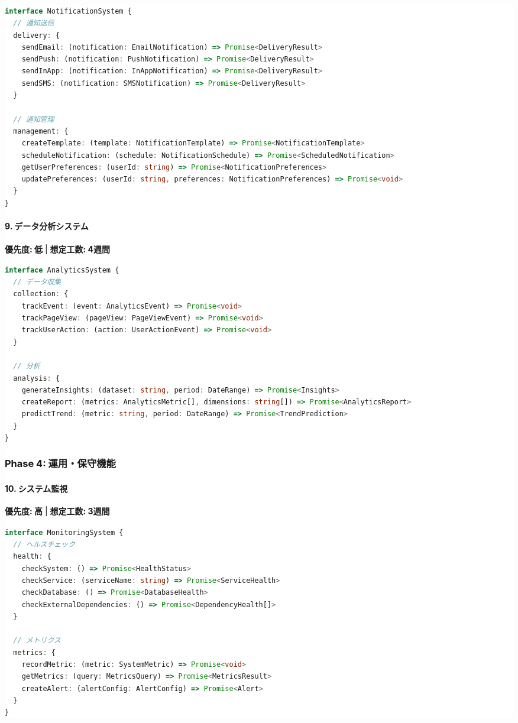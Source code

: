 ```typescript
interface NotificationSystem {
  // 通知送信
  delivery: {
    sendEmail: (notification: EmailNotification) => Promise<DeliveryResult>
    sendPush: (notification: PushNotification) => Promise<DeliveryResult>
    sendInApp: (notification: InAppNotification) => Promise<DeliveryResult>
    sendSMS: (notification: SMSNotification) => Promise<DeliveryResult>
  }

  // 通知管理
  management: {
    createTemplate: (template: NotificationTemplate) => Promise<NotificationTemplate>
    scheduleNotification: (schedule: NotificationSchedule) => Promise<ScheduledNotification>
    getUserPreferences: (userId: string) => Promise<NotificationPreferences>
    updatePreferences: (userId: string, preferences: NotificationPreferences) => Promise<void>
  }
}
```

#### 9. データ分析システム
**優先度: 低** | **想定工数: 4週間**

```typescript
interface AnalyticsSystem {
  // データ収集
  collection: {
    trackEvent: (event: AnalyticsEvent) => Promise<void>
    trackPageView: (pageView: PageViewEvent) => Promise<void>
    trackUserAction: (action: UserActionEvent) => Promise<void>
  }

  // 分析
  analysis: {
    generateInsights: (dataset: string, period: DateRange) => Promise<Insights>
    createReport: (metrics: AnalyticsMetric[], dimensions: string[]) => Promise<AnalyticsReport>
    predictTrend: (metric: string, period: DateRange) => Promise<TrendPrediction>
  }
}
```

### Phase 4: 運用・保守機能

#### 10. システム監視
**優先度: 高** | **想定工数: 3週間**

```typescript
interface MonitoringSystem {
  // ヘルスチェック
  health: {
    checkSystem: () => Promise<HealthStatus>
    checkService: (serviceName: string) => Promise<ServiceHealth>
    checkDatabase: () => Promise<DatabaseHealth>
    checkExternalDependencies: () => Promise<DependencyHealth[]>
  }

  // メトリクス
  metrics: {
    recordMetric: (metric: SystemMetric) => Promise<void>
    getMetrics: (query: MetricsQuery) => Promise<MetricsResult>
    createAlert: (alertConfig: AlertConfig) => Promise<Alert>
  }
}
```
